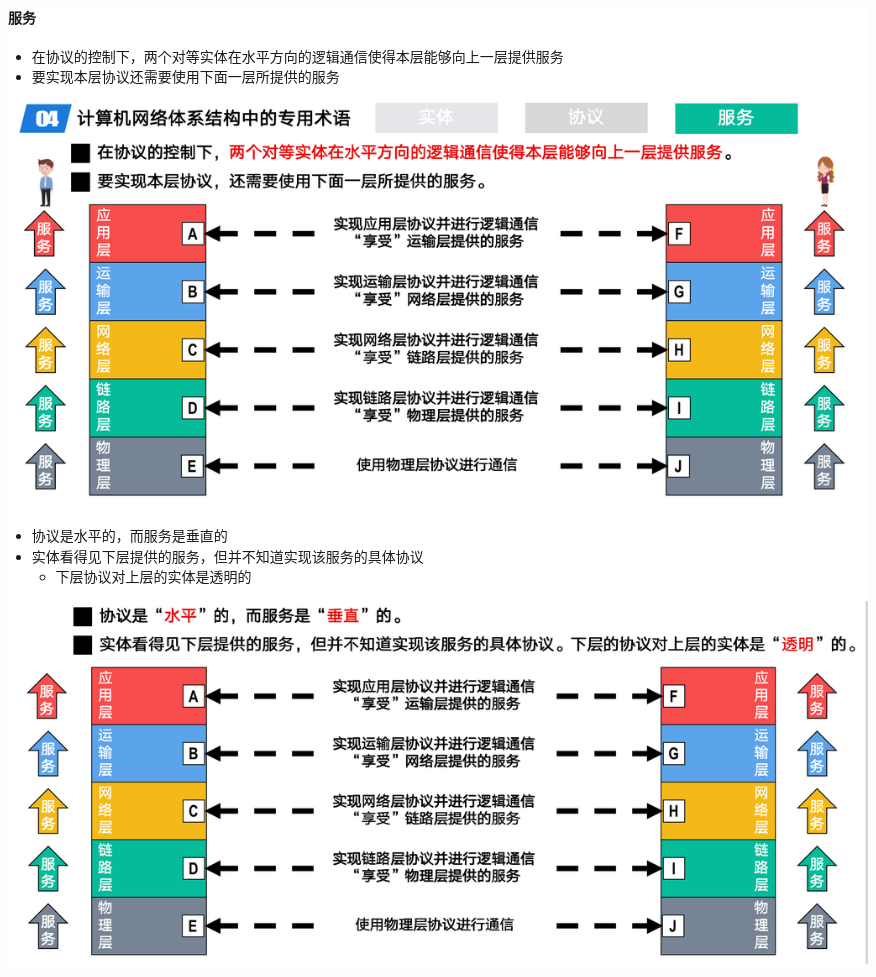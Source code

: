 #### 服务

- 在协议的控制下，两个对等实体在水平方向的逻辑通信使得本层能够向上一层提供服务
- 要实现本层协议还需要使用下面一层所提供的服务

![image-20230810120511425](./assets/image-20230810120511425.png)

- 协议是水平的，而服务是垂直的
- 实体看得见下层提供的服务，但并不知道实现该服务的具体协议
  - 下层协议对上层的实体是透明的

![image-20230810135723706](./assets/image-20230810135723706.png)
